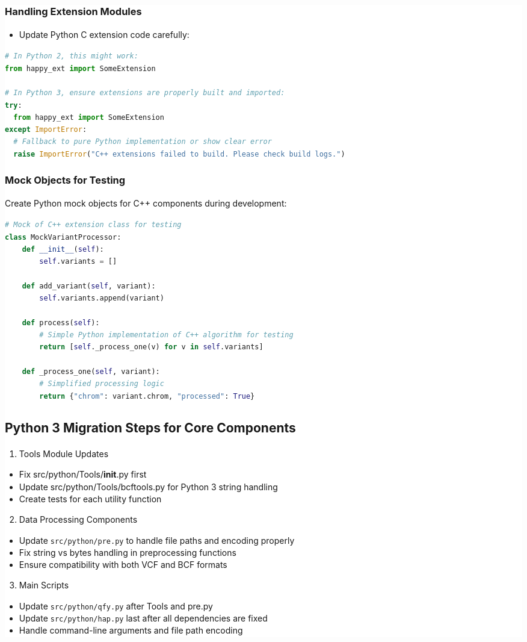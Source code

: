 ### Handling Extension Modules
- Update Python C extension code carefully:

```python
# In Python 2, this might work:
from happy_ext import SomeExtension

# In Python 3, ensure extensions are properly built and imported:
try:
  from happy_ext import SomeExtension
except ImportError:
  # Fallback to pure Python implementation or show clear error
  raise ImportError("C++ extensions failed to build. Please check build logs.")
```

### Mock Objects for Testing

Create Python mock objects for C++ components during development:

```python
# Mock of C++ extension class for testing
class MockVariantProcessor:
    def __init__(self):
        self.variants = []

    def add_variant(self, variant):
        self.variants.append(variant)

    def process(self):
        # Simple Python implementation of C++ algorithm for testing
        return [self._process_one(v) for v in self.variants]

    def _process_one(self, variant):
        # Simplified processing logic
        return {"chrom": variant.chrom, "processed": True}
```

## Python 3 Migration Steps for Core Components

1. Tools Module Updates
  * Fix src/python/Tools/__init__.py first
  * Update src/python/Tools/bcftools.py for Python 3 string handling
  * Create tests for each utility function

2. Data Processing Components
  * Update `src/python/pre.py` to handle file paths and encoding properly
  * Fix string vs bytes handling in preprocessing functions
  * Ensure compatibility with both VCF and BCF formats

3. Main Scripts
  * Update `src/python/qfy.py` after Tools and pre.py
  * Update `src/python/hap.py` last after all dependencies are fixed
  * Handle command-line arguments and file path encoding
